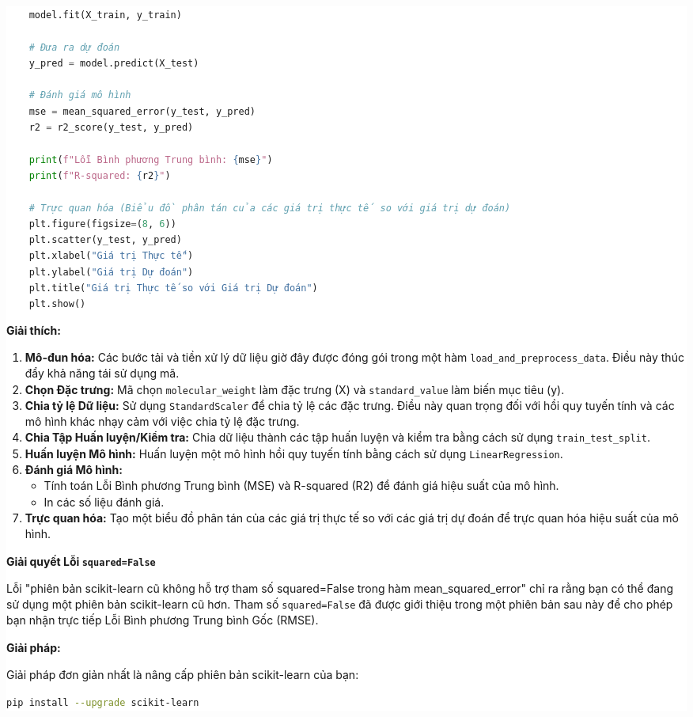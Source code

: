 ```python
    model.fit(X_train, y_train)

    # Đưa ra dự đoán
    y_pred = model.predict(X_test)

    # Đánh giá mô hình
    mse = mean_squared_error(y_test, y_pred)
    r2 = r2_score(y_test, y_pred)

    print(f"Lỗi Bình phương Trung bình: {mse}")
    print(f"R-squared: {r2}")

    # Trực quan hóa (Biểu đồ phân tán của các giá trị thực tế so với giá trị dự đoán)
    plt.figure(figsize=(8, 6))
    plt.scatter(y_test, y_pred)
    plt.xlabel("Giá trị Thực tế")
    plt.ylabel("Giá trị Dự đoán")
    plt.title("Giá trị Thực tế so với Giá trị Dự đoán")
    plt.show()
```

**Giải thích:**

1.  **Mô-đun hóa:** Các bước tải và tiền xử lý dữ liệu giờ đây được đóng gói trong một hàm `load_and_preprocess_data`. Điều này thúc đẩy khả năng tái sử dụng mã.
2.  **Chọn Đặc trưng:** Mã chọn `molecular_weight` làm đặc trưng (X) và `standard_value` làm biến mục tiêu (y).
3.  **Chia tỷ lệ Dữ liệu:** Sử dụng `StandardScaler` để chia tỷ lệ các đặc trưng. Điều này quan trọng đối với hồi quy tuyến tính và các mô hình khác nhạy cảm với việc chia tỷ lệ đặc trưng.
4.  **Chia Tập Huấn luyện/Kiểm tra:** Chia dữ liệu thành các tập huấn luyện và kiểm tra bằng cách sử dụng `train_test_split`.
5.  **Huấn luyện Mô hình:** Huấn luyện một mô hình hồi quy tuyến tính bằng cách sử dụng `LinearRegression`.
6.  **Đánh giá Mô hình:**
    *   Tính toán Lỗi Bình phương Trung bình (MSE) và R-squared (R2) để đánh giá hiệu suất của mô hình.
    *   In các số liệu đánh giá.
7.  **Trực quan hóa:** Tạo một biểu đồ phân tán của các giá trị thực tế so với các giá trị dự đoán để trực quan hóa hiệu suất của mô hình.

**Giải quyết Lỗi `squared=False`**

Lỗi "phiên bản scikit-learn cũ không hỗ trợ tham số squared=False trong hàm mean_squared_error" chỉ ra rằng bạn có thể đang sử dụng một phiên bản scikit-learn cũ hơn. Tham số `squared=False` đã được giới thiệu trong một phiên bản sau này để cho phép bạn nhận trực tiếp Lỗi Bình phương Trung bình Gốc (RMSE).

**Giải pháp:**

Giải pháp đơn giản nhất là nâng cấp phiên bản scikit-learn của bạn:

```bash
pip install --upgrade scikit-learn
```
